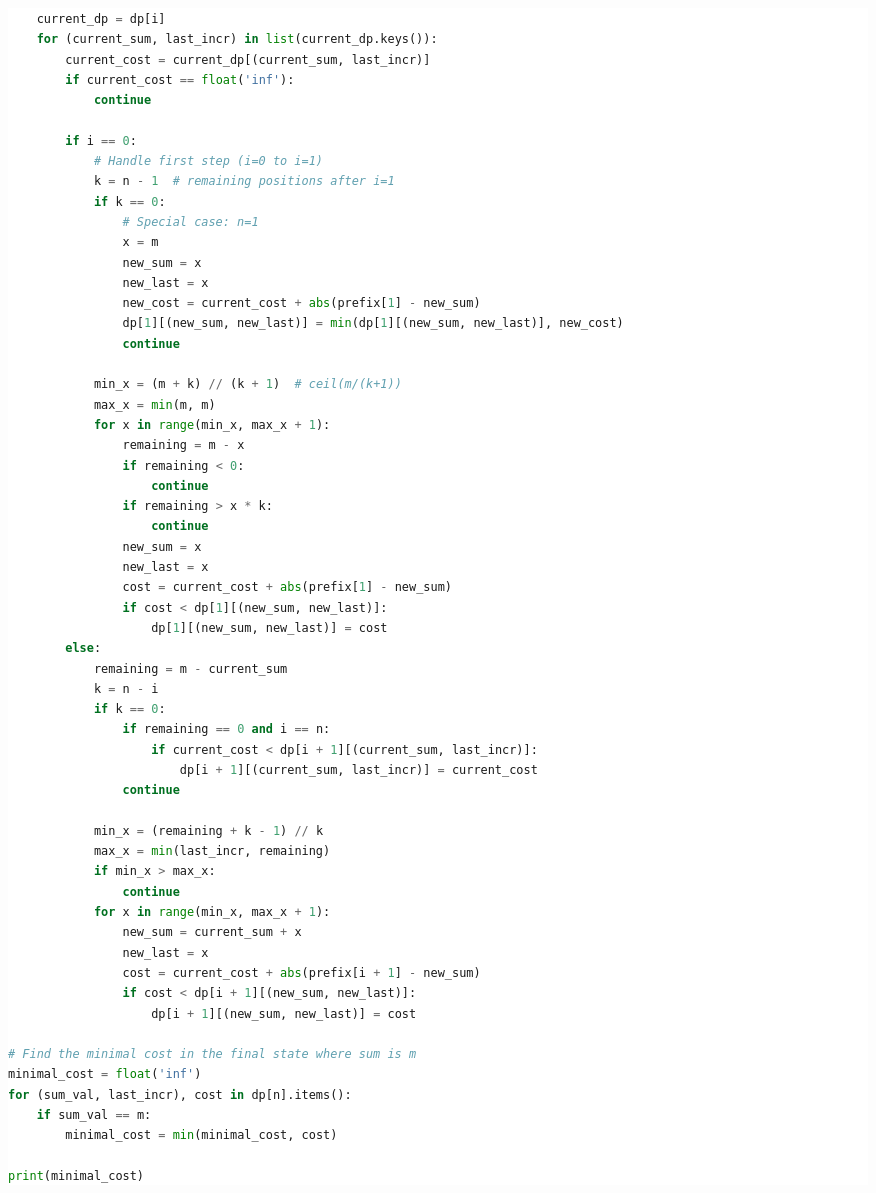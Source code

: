 ```python
    current_dp = dp[i]
    for (current_sum, last_incr) in list(current_dp.keys()):
        current_cost = current_dp[(current_sum, last_incr)]
        if current_cost == float('inf'):
            continue
        
        if i == 0:
            # Handle first step (i=0 to i=1)
            k = n - 1  # remaining positions after i=1
            if k == 0:
                # Special case: n=1
                x = m
                new_sum = x
                new_last = x
                new_cost = current_cost + abs(prefix[1] - new_sum)
                dp[1][(new_sum, new_last)] = min(dp[1][(new_sum, new_last)], new_cost)
                continue
            
            min_x = (m + k) // (k + 1)  # ceil(m/(k+1))
            max_x = min(m, m)
            for x in range(min_x, max_x + 1):
                remaining = m - x
                if remaining < 0:
                    continue
                if remaining > x * k:
                    continue
                new_sum = x
                new_last = x
                cost = current_cost + abs(prefix[1] - new_sum)
                if cost < dp[1][(new_sum, new_last)]:
                    dp[1][(new_sum, new_last)] = cost
        else:
            remaining = m - current_sum
            k = n - i
            if k == 0:
                if remaining == 0 and i == n:
                    if current_cost < dp[i + 1][(current_sum, last_incr)]:
                        dp[i + 1][(current_sum, last_incr)] = current_cost
                continue
            
            min_x = (remaining + k - 1) // k
            max_x = min(last_incr, remaining)
            if min_x > max_x:
                continue
            for x in range(min_x, max_x + 1):
                new_sum = current_sum + x
                new_last = x
                cost = current_cost + abs(prefix[i + 1] - new_sum)
                if cost < dp[i + 1][(new_sum, new_last)]:
                    dp[i + 1][(new_sum, new_last)] = cost

# Find the minimal cost in the final state where sum is m
minimal_cost = float('inf')
for (sum_val, last_incr), cost in dp[n].items():
    if sum_val == m:
        minimal_cost = min(minimal_cost, cost)

print(minimal_cost)
```

